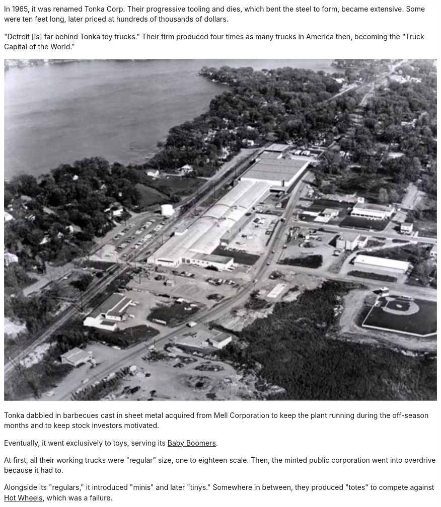 In 1965, it was renamed Tonka Corp. Their progressive tooling and dies, which bent the steel to form, became extensive. Some were ten feet long, later priced at hundreds of thousands of dollars.

"Detroit [is] far behind Tonka toy trucks." Their firm produced four times as many trucks in America then, becoming the "Truck Capital of the World."

![Tonka's Mound Plant pre-1966, from [Westonka Historical Society](https://www.youtube.com/watch?v=ubsTAFZ3HL4) documentary of Lynn Baker.](images/82-05.jpeg)

Tonka dabbled in barbecues cast in sheet metal acquired from Mell Corporation to keep the plant running during the off-season months and to keep stock investors motivated.

Eventually, it went exclusively to toys, serving its [Baby Boomers](https://en.wikipedia.org/wiki/Baby_boomers).

At first, all their working trucks were "regular" size, one to eighteen scale. Then, the minted public corporation went into overdrive because it had to.

Alongside its "regulars," it introduced "minis" and later "tinys." Somewhere in between, they produced "totes" to compete against [Hot Wheels](https://en.wikipedia.org/wiki/Hot_Wheels), which was a failure.
